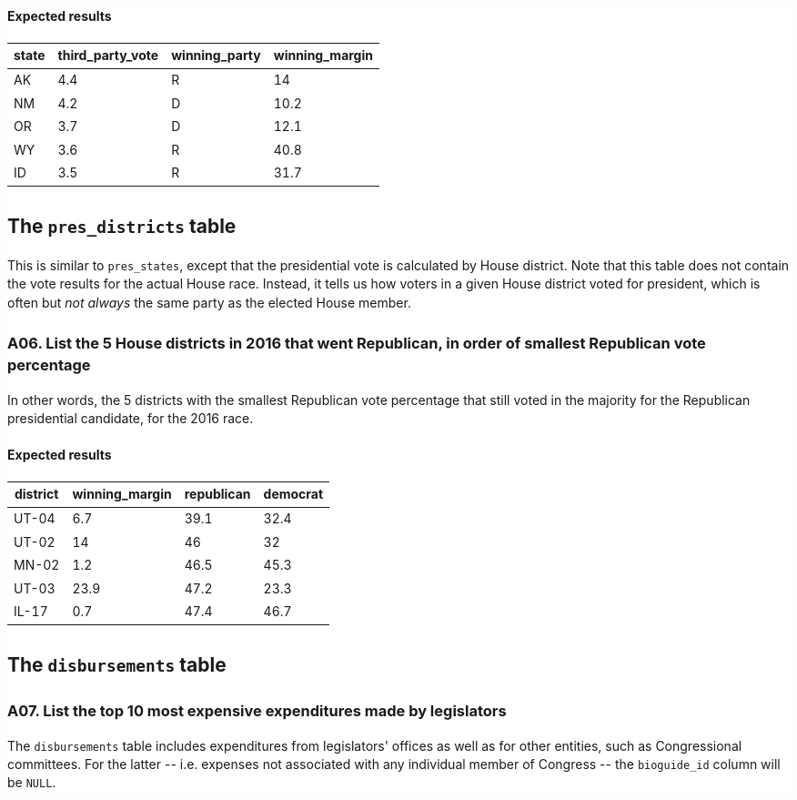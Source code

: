 
#### Expected results

| state | third_party_vote | winning_party | winning_margin |
| ----- | ---------------- | ------------- | -------------- |
| AK    | 4.4              | R             | 14             |
| NM    | 4.2              | D             | 10.2           |
| OR    | 3.7              | D             | 12.1           |
| WY    | 3.6              | R             | 40.8           |
| ID    | 3.5              | R             | 31.7           |


## The `pres_districts` table

This is similar to `pres_states`, except that the presidential vote is calculated by House district. Note that this table does not contain the vote results for the actual House race. Instead, it tells us how voters in a given House district voted for president, which is often but *not always*  the same party as the elected House member.



### A06. List the 5 House districts in 2016 that went Republican, in order of smallest Republican vote percentage

In other words, the 5 districts with the smallest Republican vote percentage that still voted in the majority for the Republican presidential candidate, for the 2016 race. 





#### Expected results
| district | winning_margin | republican | democrat |
| -------- | -------------- | ---------- | -------- |
| UT-04    | 6.7            | 39.1       | 32.4     |
| UT-02    | 14             | 46         | 32       |
| MN-02    | 1.2            | 46.5       | 45.3     |
| UT-03    | 23.9           | 47.2       | 23.3     |
| IL-17    | 0.7            | 47.4       | 46.7     |



## The `disbursements` table


### A07. List the top 10 most expensive expenditures made by legislators

The `disbursements` table includes expenditures from legislators' offices as well as for other entities, such as Congressional committees. For the latter -- i.e. expenses not associated with any individual member of Congress -- the `bioguide_id` column will be `NULL`.
